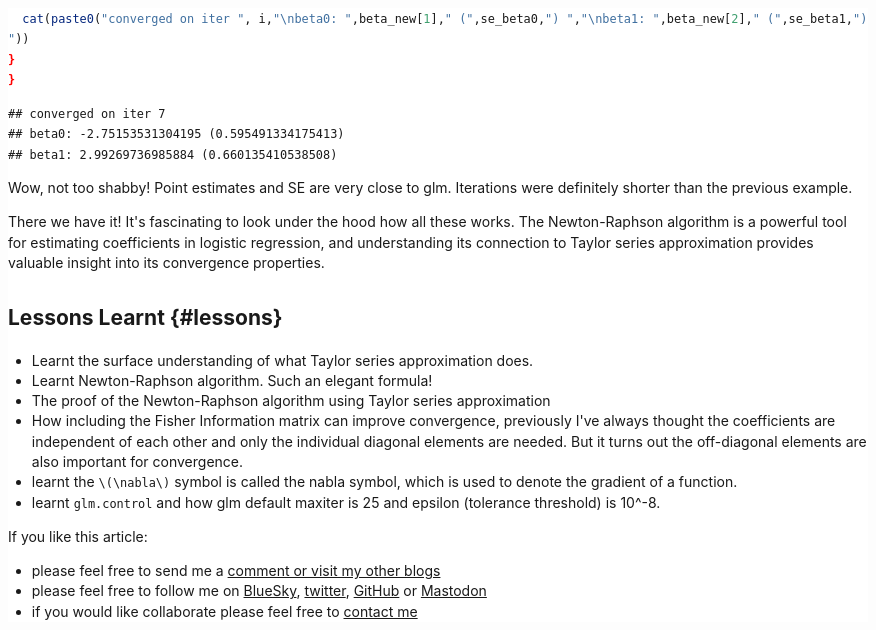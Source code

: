 ``` r
  cat(paste0("converged on iter ", i,"\nbeta0: ",beta_new[1]," (",se_beta0,") ","\nbeta1: ",beta_new[2]," (",se_beta1,") "))
}
}
```

```
## converged on iter 7
## beta0: -2.75153531304195 (0.595491334175413) 
## beta1: 2.99269736985884 (0.660135410538508)
```

Wow, not too shabby! Point estimates and SE are very close to glm. Iterations were definitely shorter than the previous example. 

There we have it! It's fascinating to look under the hood how all these works. The Newton-Raphson algorithm is a powerful tool for estimating coefficients in logistic regression, and understanding its connection to Taylor series approximation provides valuable insight into its convergence properties.

## Lessons Learnt {#lessons}
- Learnt the surface understanding of what Taylor series approximation does.
- Learnt Newton-Raphson algorithm. Such an elegant formula!
- The proof of the Newton-Raphson algorithm using Taylor series approximation 
- How including the Fisher Information matrix can improve convergence, previously I've always thought the coefficients are independent of each other and only the individual diagonal elements are needed. But it turns out the off-diagonal elements are also important for convergence. 
- learnt the `\(\nabla\)` symbol is called the nabla symbol, which is used to denote the gradient of a function. 
- learnt `glm.control` and how glm default maxiter is 25 and epsilon (tolerance threshold) is 10^-8.

If you like this article:
- please feel free to send me a [comment or visit my other blogs](https://www.kenkoonwong.com/blog/)
- please feel free to follow me on [BlueSky](https://bsky.app/profile/kenkoonwong.bsky.social), [twitter](https://twitter.com/kenkoonwong/), [GitHub](https://github.com/kenkoonwong/) or [Mastodon](https://med-mastodon.com/@kenkoonwong)
- if you would like collaborate please feel free to [contact me](https://www.kenkoonwong.com/contact/)
